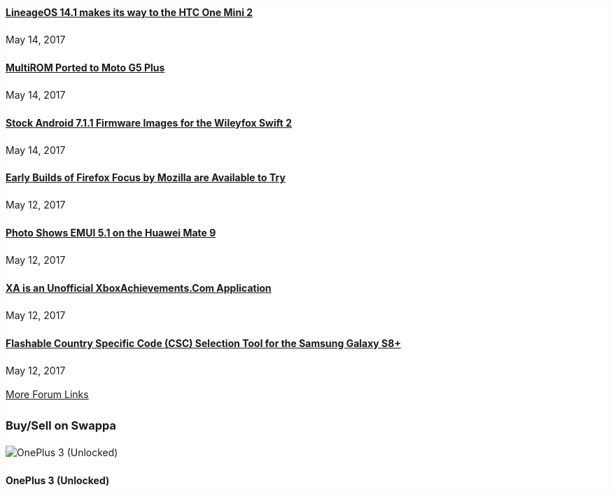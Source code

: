 #### <a href="https://forum.xda-developers.com/one-mini-2/orig-development/rom-lineageos-14-1-one-mini-2-t3602411" class="xda-forum-link">LineageOS 14.1 makes its way to the HTC One Mini 2</a>

<span class="meta_date"> May 14, 2017 </span>

#### <a href="https://forum.xda-developers.com/g5-plus/development/mod-multirom-v33-t3605650" class="xda-forum-link">MultiROM Ported to Moto G5 Plus</a>

<span class="meta_date"> May 14, 2017 </span>

#### <a href="https://forum.xda-developers.com/swift-2/how-to/marmite-android-7-1-1-tos118c-fastboot-t3605101" class="xda-forum-link">Stock Android 7.1.1 Firmware Images for the Wileyfox Swift 2</a>

<span class="meta_date"> May 14, 2017 </span>

#### <a href="https://forum.xda-developers.com/android/apps-games/4-1-focus-mozilla-t3605123" class="xda-forum-link">Early Builds of Firefox Focus by Mozilla are Available to Try</a>

<span class="meta_date"> May 12, 2017 </span>

#### <a href="https://forum.xda-developers.com/mate-9/how-to/emui-5-1-coming-t3605087" class="xda-forum-link">Photo Shows EMUI 5.1 on the Huawei Mate 9</a>

<span class="meta_date"> May 12, 2017 </span>

#### <a href="https://forum.xda-developers.com/android/apps-games/app-xa-unofficial-xboxachievements-com-t3600450" class="xda-forum-link">XA is an Unofficial XboxAchievements.Com Application</a>

<span class="meta_date"> May 12, 2017 </span>

#### <a href="https://forum.xda-developers.com/galaxy-s8+/development/utility-flashable-csc-selection-v1-0-0-t3605264" class="xda-forum-link">Flashable Country Specific Code (CSC) Selection Tool for the Samsung Galaxy S8+</a>

<span class="meta_date"> May 12, 2017 </span>

<a href="/forum-links/" class="xda-more-link">More Forum Links <em></em></a>

### Buy/Sell on Swappa

![OnePlus 3 (Unlocked)](https://static.swappa.com/images/dynamic/oneplus-3_44x90.png)

#### OnePlus 3 (Unlocked)
